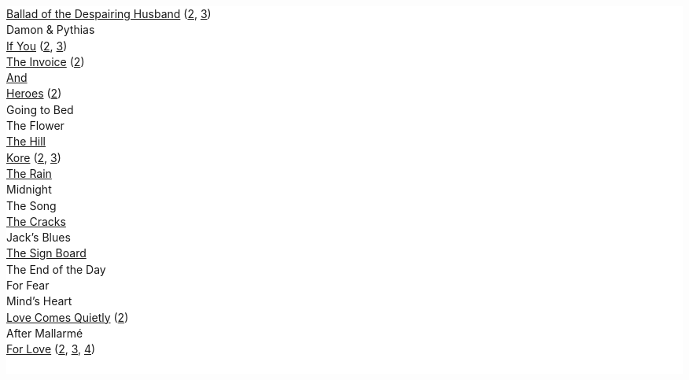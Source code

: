 [Ballad of the Despairing Husband](http://media.sas.upenn.edu/pennsound/authors/Creeley/SFSU_5-20-56/Creeley-Robert_52_Ballad-of-Despairng-Husband_SFSU_5-20-56.mp3) ([2](http://media.sas.upenn.edu/pennsound/authors/Creeley/Chicago_5-15-61_Big-Table/Creeley-Robert_42_Ballad-Despairing-Husband_Chicago_5-15-61.mp3),
[3](http://media.sas.upenn.edu/pennsound/authors/Creeley/frm-CA/Creeley-Robert_14_Ballad-of-the-Despairing-Husband_CA.mp3))  
Damon & Pythias  
[If You](http://media.sas.upenn.edu/pennsound/authors/Creeley/SFSU_5-20-56/Creeley-Robert_54_If-You_SFSU_5-20-56.mp3) ([2](http://media.sas.upenn.edu/pennsound/authors/Creeley/Chicago_5-15-61_Big-Table/Creeley-Robert_44_If-You_Chicago_5-15-61.mp3),
[3](http://media.sas.upenn.edu/pennsound/authors/Creeley/Harvard_10-27-66/Creeley-Robert_30_If-You_Harvard-10-27-66.mp3))  
[The Invoice](http://media.sas.upenn.edu/pennsound/authors/Creeley/Chicago_5-15-61_Big-Table/Creeley-Robert_48_The-Invoice_Chicago_5-15-61.mp3) ([2](http://media.sas.upenn.edu/pennsound/authors/Creeley/Todays_Poets/Creeley_Robert-04-The_Invoice-Todays_Poets.mp3))  
[And](http://media.sas.upenn.edu/pennsound/authors/Creeley/SFSU_5-20-56/Creeley-Robert_58_And_SFSU_5-20-56.mp3)  
[Heroes](http://media.sas.upenn.edu/pennsound/authors/Creeley/frm-CA/Creeley-Robert_07_Heroes_CA.mp3) ([2](http://media.sas.upenn.edu/pennsound/authors/Creeley/Creeley-Robert_Heroes_For-Love_Exact-Change_04_1963.mp3))  
Going to Bed  
The Flower  
[The Hill](http://media.sas.upenn.edu/pennsound/authors/Creeley/frm-CA/Creeley-Robert_15_The-Hill_CA.mp3)  
[Kore](http://media.sas.upenn.edu/pennsound/authors/Creeley/SUNY-Buffalo_10-03-66/Creeley-Robert_03_Kore_Buffalo_10-03-66.mp3) ([2](http://media.sas.upenn.edu/pennsound/authors/Creeley/Harvard_10-27-66/Creeley-Robert_41_Kore_Harvard-10-27-66.mp3),
[3](http://media.sas.upenn.edu/pennsound/authors/Creeley/9-86_with-Reiberst-Klaus/Creeley-Robert-and-Reiberst-Klaus_06_Kore_9-86.mp3))  
[The Rain](http://media.sas.upenn.edu/pennsound/authors/Creeley/SUNY-Buffalo_10-03-66/Creeley-Robert_02_The-Rain_Buffalo_10-03-66.mp3)  
Midnight  
The Song  
[The Cracks](http://media.sas.upenn.edu/pennsound/authors/Creeley/Todays_Poets/Creeley_Robert-05-The_Cracks-Todays_Poets.mp3)  
Jack’s Blues  
[The Sign Board](http://media.sas.upenn.edu/pennsound/authors/Creeley/Radio_Reading_Project_c-1992/Creeley-Robert_18_The-Sign-Board_Radio-Reading-Project.mp3)  
The End of the Day  
For Fear  
Mind’s Heart  
[Love Comes Quietly](http://media.sas.upenn.edu/pennsound/authors/Creeley/SUNY-Buffalo_10-03-66/Creeley-Robert_10_Love-Comes-Quietly_Buffalo_10-03-66.mp3) ([2](http://media.sas.upenn.edu/pennsound/authors/Creeley/The-Door-Selected-Poems_1975/Creeley-Robert_19_Love-Comes-Quietly_The-Door-1975.mp3))  
After Mallarmé  
[For Love](http://media.sas.upenn.edu/pennsound/authors/Creeley/SUNY-Buffalo_10-03-66/Creeley-Robert_15_For-Love_Buffalo_10-03-66.mp3) ([2](http://media.sas.upenn.edu/pennsound/authors/Creeley/Harvard_10-27-66/Creeley-Robert_43_For-Love_Harvard-10-27-66.mp3),
[3](http://media.sas.upenn.edu/pennsound/authors/Creeley/frm-CA/Creeley-Robert_10_For-Love_CA.mp3),
[4](http://media.sas.upenn.edu/pennsound/authors/Creeley/9-86_with-Reiberst-Klaus/Creeley-Robert-and-Reiberst-Klaus_09_For-Love_9-86.mp3))  
 
